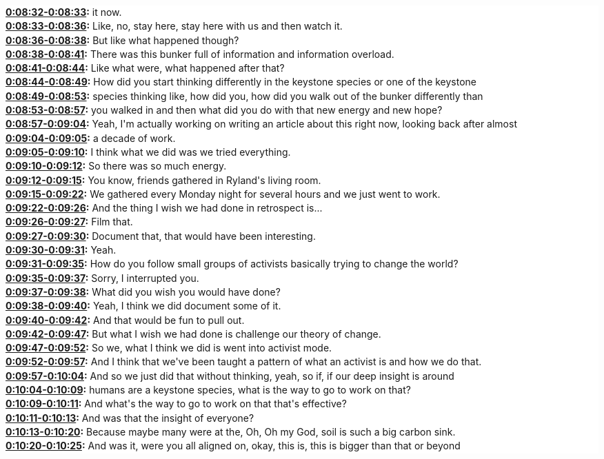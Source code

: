 **[0:08:32-0:08:33](https://investinginregenerativeagriculture.com/lauren-tucker#t=0:08:32):**  it now.  
**[0:08:33-0:08:36](https://investinginregenerativeagriculture.com/lauren-tucker#t=0:08:33):**  Like, no, stay here, stay here with us and then watch it.  
**[0:08:36-0:08:38](https://investinginregenerativeagriculture.com/lauren-tucker#t=0:08:36):**  But like what happened though?  
**[0:08:38-0:08:41](https://investinginregenerativeagriculture.com/lauren-tucker#t=0:08:38):**  There was this bunker full of information and information overload.  
**[0:08:41-0:08:44](https://investinginregenerativeagriculture.com/lauren-tucker#t=0:08:41):**  Like what were, what happened after that?  
**[0:08:44-0:08:49](https://investinginregenerativeagriculture.com/lauren-tucker#t=0:08:44):**  How did you start thinking differently in the keystone species or one of the keystone  
**[0:08:49-0:08:53](https://investinginregenerativeagriculture.com/lauren-tucker#t=0:08:49):**  species thinking like, how did you, how did you walk out of the bunker differently than  
**[0:08:53-0:08:57](https://investinginregenerativeagriculture.com/lauren-tucker#t=0:08:53):**  you walked in and then what did you do with that new energy and new hope?  
**[0:08:57-0:09:04](https://investinginregenerativeagriculture.com/lauren-tucker#t=0:08:57):**  Yeah, I'm actually working on writing an article about this right now, looking back after almost  
**[0:09:04-0:09:05](https://investinginregenerativeagriculture.com/lauren-tucker#t=0:09:04):**  a decade of work.  
**[0:09:05-0:09:10](https://investinginregenerativeagriculture.com/lauren-tucker#t=0:09:05):**  I think what we did was we tried everything.  
**[0:09:10-0:09:12](https://investinginregenerativeagriculture.com/lauren-tucker#t=0:09:10):**  So there was so much energy.  
**[0:09:12-0:09:15](https://investinginregenerativeagriculture.com/lauren-tucker#t=0:09:12):**  You know, friends gathered in Ryland's living room.  
**[0:09:15-0:09:22](https://investinginregenerativeagriculture.com/lauren-tucker#t=0:09:15):**  We gathered every Monday night for several hours and we just went to work.  
**[0:09:22-0:09:26](https://investinginregenerativeagriculture.com/lauren-tucker#t=0:09:22):**  And the thing I wish we had done in retrospect is...  
**[0:09:26-0:09:27](https://investinginregenerativeagriculture.com/lauren-tucker#t=0:09:26):**  Film that.  
**[0:09:27-0:09:30](https://investinginregenerativeagriculture.com/lauren-tucker#t=0:09:27):**  Document that, that would have been interesting.  
**[0:09:30-0:09:31](https://investinginregenerativeagriculture.com/lauren-tucker#t=0:09:30):**  Yeah.  
**[0:09:31-0:09:35](https://investinginregenerativeagriculture.com/lauren-tucker#t=0:09:31):**  How do you follow small groups of activists basically trying to change the world?  
**[0:09:35-0:09:37](https://investinginregenerativeagriculture.com/lauren-tucker#t=0:09:35):**  Sorry, I interrupted you.  
**[0:09:37-0:09:38](https://investinginregenerativeagriculture.com/lauren-tucker#t=0:09:37):**  What did you wish you would have done?  
**[0:09:38-0:09:40](https://investinginregenerativeagriculture.com/lauren-tucker#t=0:09:38):**  Yeah, I think we did document some of it.  
**[0:09:40-0:09:42](https://investinginregenerativeagriculture.com/lauren-tucker#t=0:09:40):**  And that would be fun to pull out.  
**[0:09:42-0:09:47](https://investinginregenerativeagriculture.com/lauren-tucker#t=0:09:42):**  But what I wish we had done is challenge our theory of change.  
**[0:09:47-0:09:52](https://investinginregenerativeagriculture.com/lauren-tucker#t=0:09:47):**  So we, what I think we did is went into activist mode.  
**[0:09:52-0:09:57](https://investinginregenerativeagriculture.com/lauren-tucker#t=0:09:52):**  And I think that we've been taught a pattern of what an activist is and how we do that.  
**[0:09:57-0:10:04](https://investinginregenerativeagriculture.com/lauren-tucker#t=0:09:57):**  And so we just did that without thinking, yeah, so if, if our deep insight is around  
**[0:10:04-0:10:09](https://investinginregenerativeagriculture.com/lauren-tucker#t=0:10:04):**  humans are a keystone species, what is the way to go to work on that?  
**[0:10:09-0:10:11](https://investinginregenerativeagriculture.com/lauren-tucker#t=0:10:09):**  And what's the way to go to work on that that's effective?  
**[0:10:11-0:10:13](https://investinginregenerativeagriculture.com/lauren-tucker#t=0:10:11):**  And was that the insight of everyone?  
**[0:10:13-0:10:20](https://investinginregenerativeagriculture.com/lauren-tucker#t=0:10:13):**  Because maybe many were at the, Oh, Oh my God, soil is such a big carbon sink.  
**[0:10:20-0:10:25](https://investinginregenerativeagriculture.com/lauren-tucker#t=0:10:20):**  And was it, were you all aligned on, okay, this is, this is bigger than that or beyond  
